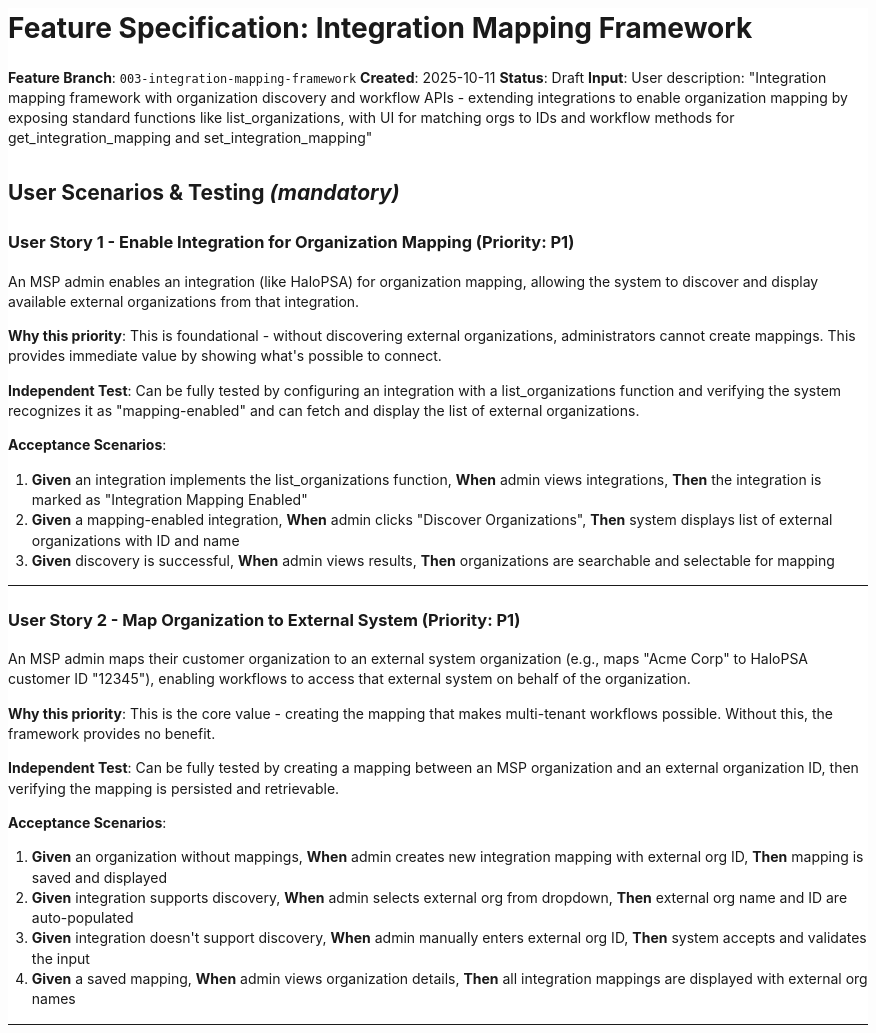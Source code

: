 # Feature Specification: Integration Mapping Framework

**Feature Branch**: `003-integration-mapping-framework`
**Created**: 2025-10-11
**Status**: Draft
**Input**: User description: "Integration mapping framework with organization discovery and workflow APIs - extending integrations to enable organization mapping by exposing standard functions like list_organizations, with UI for matching orgs to IDs and workflow methods for get_integration_mapping and set_integration_mapping"

## User Scenarios & Testing *(mandatory)*

### User Story 1 - Enable Integration for Organization Mapping (Priority: P1)

An MSP admin enables an integration (like HaloPSA) for organization mapping, allowing the system to discover and display available external organizations from that integration.

**Why this priority**: This is foundational - without discovering external organizations, administrators cannot create mappings. This provides immediate value by showing what's possible to connect.

**Independent Test**: Can be fully tested by configuring an integration with a list_organizations function and verifying the system recognizes it as "mapping-enabled" and can fetch and display the list of external organizations.

**Acceptance Scenarios**:

1. **Given** an integration implements the list_organizations function, **When** admin views integrations, **Then** the integration is marked as "Integration Mapping Enabled"
2. **Given** a mapping-enabled integration, **When** admin clicks "Discover Organizations", **Then** system displays list of external organizations with ID and name
3. **Given** discovery is successful, **When** admin views results, **Then** organizations are searchable and selectable for mapping

---

### User Story 2 - Map Organization to External System (Priority: P1)

An MSP admin maps their customer organization to an external system organization (e.g., maps "Acme Corp" to HaloPSA customer ID "12345"), enabling workflows to access that external system on behalf of the organization.

**Why this priority**: This is the core value - creating the mapping that makes multi-tenant workflows possible. Without this, the framework provides no benefit.

**Independent Test**: Can be fully tested by creating a mapping between an MSP organization and an external organization ID, then verifying the mapping is persisted and retrievable.

**Acceptance Scenarios**:

1. **Given** an organization without mappings, **When** admin creates new integration mapping with external org ID, **Then** mapping is saved and displayed
2. **Given** integration supports discovery, **When** admin selects external org from dropdown, **Then** external org name and ID are auto-populated
3. **Given** integration doesn't support discovery, **When** admin manually enters external org ID, **Then** system accepts and validates the input
4. **Given** a saved mapping, **When** admin views organization details, **Then** all integration mappings are displayed with external org names

---